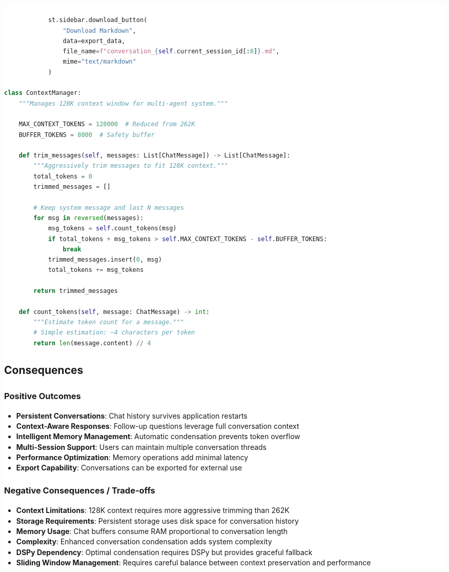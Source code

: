 ```python
            
            st.sidebar.download_button(
                "Download Markdown",
                data=export_data,
                file_name=f"conversation_{self.current_session_id[:8]}.md",
                mime="text/markdown"
            )

class ContextManager:
    """Manages 128K context window for multi-agent system."""
    
    MAX_CONTEXT_TOKENS = 128000  # Reduced from 262K
    BUFFER_TOKENS = 8000  # Safety buffer
    
    def trim_messages(self, messages: List[ChatMessage]) -> List[ChatMessage]:
        """Aggressively trim messages to fit 128K context."""
        total_tokens = 0
        trimmed_messages = []
        
        # Keep system message and last N messages
        for msg in reversed(messages):
            msg_tokens = self.count_tokens(msg)
            if total_tokens + msg_tokens > self.MAX_CONTEXT_TOKENS - self.BUFFER_TOKENS:
                break
            trimmed_messages.insert(0, msg)
            total_tokens += msg_tokens
        
        return trimmed_messages
    
    def count_tokens(self, message: ChatMessage) -> int:
        """Estimate token count for a message."""
        # Simple estimation: ~4 characters per token
        return len(message.content) // 4
```

## Consequences

### Positive Outcomes

- **Persistent Conversations**: Chat history survives application restarts
- **Context-Aware Responses**: Follow-up questions leverage full conversation context
- **Intelligent Memory Management**: Automatic condensation prevents token overflow
- **Multi-Session Support**: Users can maintain multiple conversation threads
- **Performance Optimization**: Memory operations add minimal latency
- **Export Capability**: Conversations can be exported for external use

### Negative Consequences / Trade-offs

- **Context Limitations**: 128K context requires more aggressive trimming than 262K
- **Storage Requirements**: Persistent storage uses disk space for conversation history
- **Memory Usage**: Chat buffers consume RAM proportional to conversation length
- **Complexity**: Enhanced conversation condensation adds system complexity
- **DSPy Dependency**: Optimal condensation requires DSPy but provides graceful fallback
- **Sliding Window Management**: Requires careful balance between context preservation and performance
